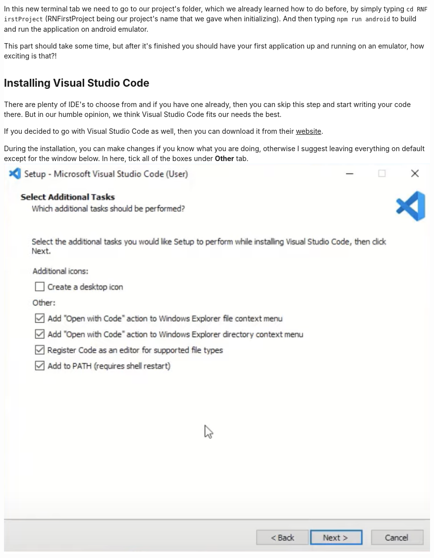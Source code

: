 
In this new terminal tab we need to go to our project's folder, which we already learned how to do before, by simply typing `cd RNFirstProject` (RNFirstProject being our project's name that we gave when initializing). And then typing `npm run android` to build and run the application on android emulator.

This part should take some time, but after it's finished you should have your first application up and running on an emulator, how exciting is that?!

## Installing Visual Studio Code

There are plenty of IDE's to choose from and if you have one already, then you can skip this step and start writing your code there. But in our humble opinion, we think Visual Studio Code fits our needs the best.

If you decided to go with Visual Studio Code as well, then you can download it from their [website](https://code.visualstudio.com/).

During the installation, you can make changes if you know what you are doing, otherwise I suggest leaving everything on default except for the window below. In here, tick all of the boxes under **Other** tab.
![Visual Studio Code Installation](../2021-11-04-expo-development-environment-setup-for-first-react-native-project-windows/visual_studio_code_installation.png)
<br/>
